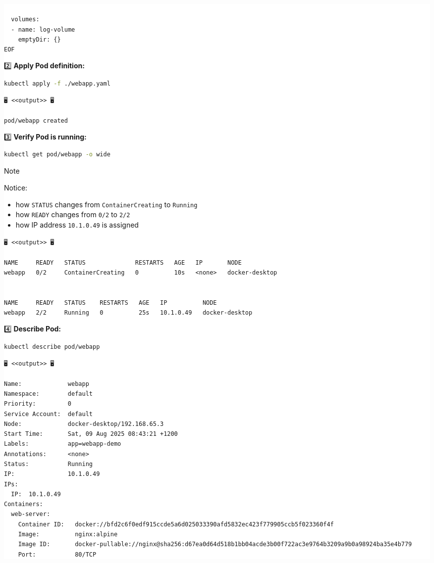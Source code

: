```bash

  volumes:
  - name: log-volume
    emptyDir: {}
EOF
```

2️⃣ **Apply Pod definition:**

```bash
kubectl apply -f ./webapp.yaml
```

```console
🖥️ <<output>> 🖥️

pod/webapp created
```

3️⃣ **Verify Pod is running:**

```bash
kubectl get pod/webapp -o wide
```

> [!NOTE]
> Notice:
> - how `STATUS` changes from `ContainerCreating` to `Running`
> - how `READY` changes from `0/2` to `2/2`
> - how IP address `10.1.0.49` is assigned

```console
🖥️ <<output>> 🖥️

NAME     READY   STATUS              RESTARTS   AGE   IP       NODE          
webapp   0/2     ContainerCreating   0          10s   <none>   docker-desktop


NAME     READY   STATUS    RESTARTS   AGE   IP          NODE          
webapp   2/2     Running   0          25s   10.1.0.49   docker-desktop
```

4️⃣ **Describe Pod:**

```bash
kubectl describe pod/webapp
```

```console
🖥️ <<output>> 🖥️

Name:             webapp
Namespace:        default
Priority:         0
Service Account:  default
Node:             docker-desktop/192.168.65.3
Start Time:       Sat, 09 Aug 2025 08:43:21 +1200
Labels:           app=webapp-demo
Annotations:      <none>
Status:           Running
IP:               10.1.0.49
IPs:
  IP:  10.1.0.49
Containers:
  web-server:
    Container ID:   docker://bfd2c6f0edf915ccde5a6d025033390afd5832ec423f779905ccb5f023360f4f
    Image:          nginx:alpine
    Image ID:       docker-pullable://nginx@sha256:d67ea0d64d518b1bb04acde3b00f722ac3e9764b3209a9b0a98924ba35e4b779
    Port:           80/TCP
```